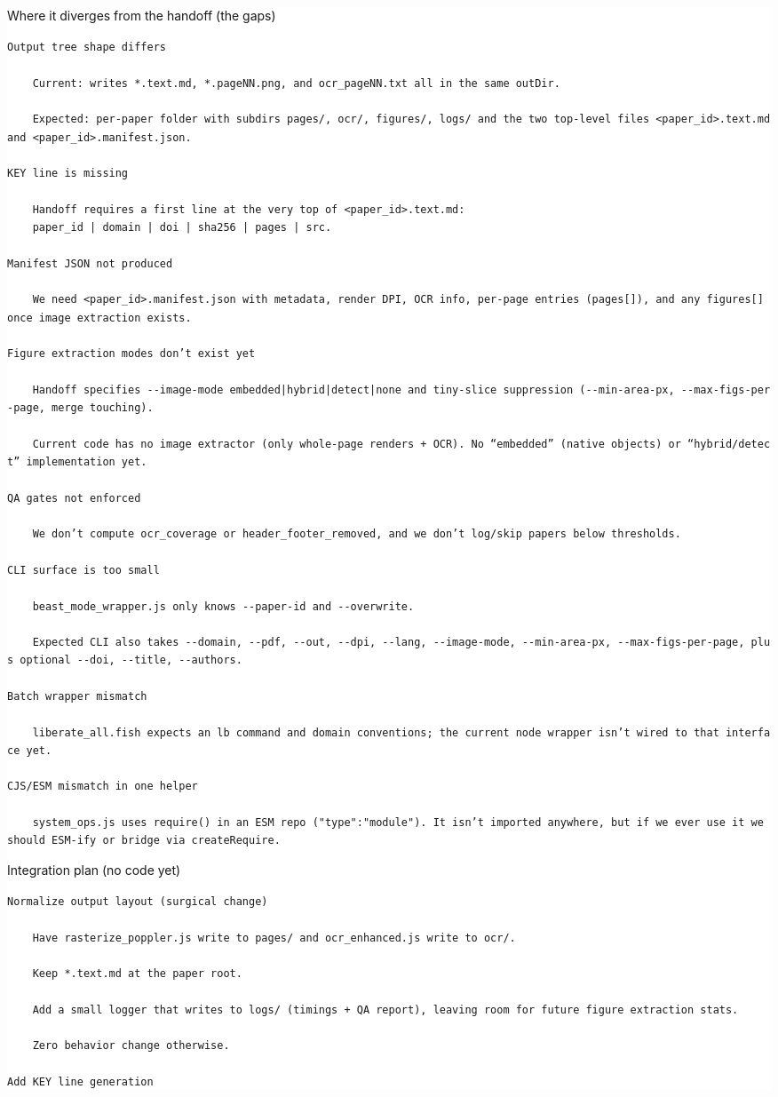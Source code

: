 Where it diverges from the handoff (the gaps)

    Output tree shape differs

        Current: writes *.text.md, *.pageNN.png, and ocr_pageNN.txt all in the same outDir.

        Expected: per-paper folder with subdirs pages/, ocr/, figures/, logs/ and the two top-level files <paper_id>.text.md and <paper_id>.manifest.json.

    KEY line is missing

        Handoff requires a first line at the very top of <paper_id>.text.md:
        paper_id | domain | doi | sha256 | pages | src.

    Manifest JSON not produced

        We need <paper_id>.manifest.json with metadata, render DPI, OCR info, per-page entries (pages[]), and any figures[] once image extraction exists.

    Figure extraction modes don’t exist yet

        Handoff specifies --image-mode embedded|hybrid|detect|none and tiny-slice suppression (--min-area-px, --max-figs-per-page, merge touching).

        Current code has no image extractor (only whole-page renders + OCR). No “embedded” (native objects) or “hybrid/detect” implementation yet.

    QA gates not enforced

        We don’t compute ocr_coverage or header_footer_removed, and we don’t log/skip papers below thresholds.

    CLI surface is too small

        beast_mode_wrapper.js only knows --paper-id and --overwrite.

        Expected CLI also takes --domain, --pdf, --out, --dpi, --lang, --image-mode, --min-area-px, --max-figs-per-page, plus optional --doi, --title, --authors.

    Batch wrapper mismatch

        liberate_all.fish expects an lb command and domain conventions; the current node wrapper isn’t wired to that interface yet.

    CJS/ESM mismatch in one helper

        system_ops.js uses require() in an ESM repo ("type":"module"). It isn’t imported anywhere, but if we ever use it we should ESM-ify or bridge via createRequire.

Integration plan (no code yet)

    Normalize output layout (surgical change)

        Have rasterize_poppler.js write to pages/ and ocr_enhanced.js write to ocr/.

        Keep *.text.md at the paper root.

        Add a small logger that writes to logs/ (timings + QA report), leaving room for future figure extraction stats.

        Zero behavior change otherwise.

    Add KEY line generation
